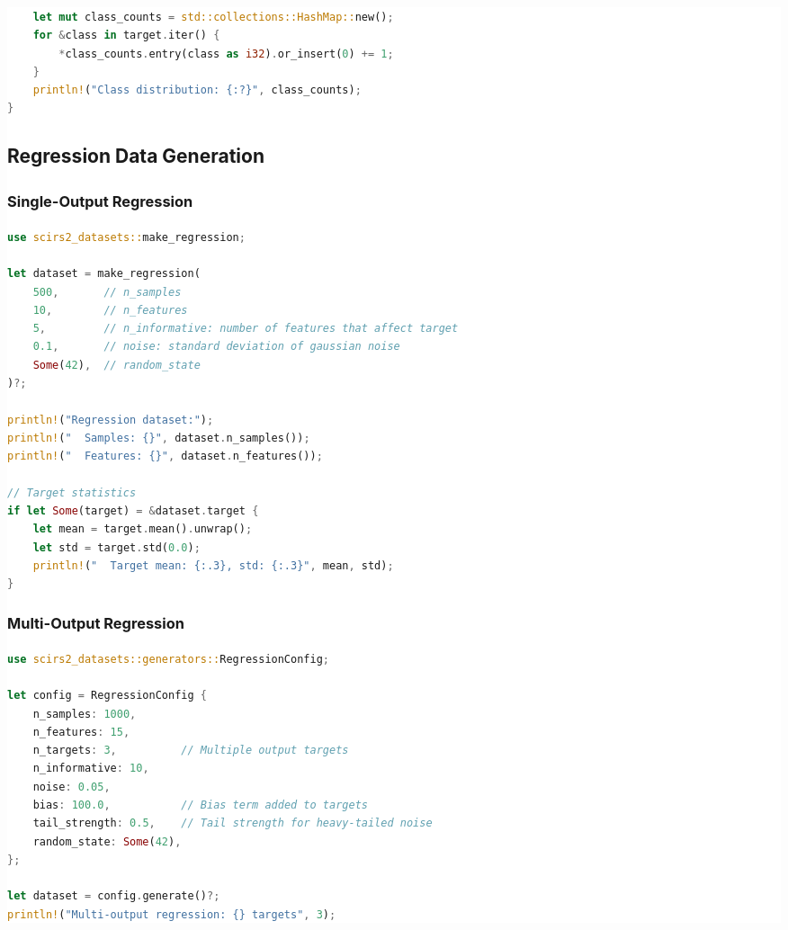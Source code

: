 ```rust
    let mut class_counts = std::collections::HashMap::new();
    for &class in target.iter() {
        *class_counts.entry(class as i32).or_insert(0) += 1;
    }
    println!("Class distribution: {:?}", class_counts);
}
```

## Regression Data Generation

### Single-Output Regression

```rust
use scirs2_datasets::make_regression;

let dataset = make_regression(
    500,       // n_samples
    10,        // n_features
    5,         // n_informative: number of features that affect target
    0.1,       // noise: standard deviation of gaussian noise
    Some(42),  // random_state
)?;

println!("Regression dataset:");
println!("  Samples: {}", dataset.n_samples());
println!("  Features: {}", dataset.n_features());

// Target statistics
if let Some(target) = &dataset.target {
    let mean = target.mean().unwrap();
    let std = target.std(0.0);
    println!("  Target mean: {:.3}, std: {:.3}", mean, std);
}
```

### Multi-Output Regression

```rust
use scirs2_datasets::generators::RegressionConfig;

let config = RegressionConfig {
    n_samples: 1000,
    n_features: 15,
    n_targets: 3,          // Multiple output targets
    n_informative: 10,
    noise: 0.05,
    bias: 100.0,           // Bias term added to targets
    tail_strength: 0.5,    // Tail strength for heavy-tailed noise
    random_state: Some(42),
};

let dataset = config.generate()?;
println!("Multi-output regression: {} targets", 3);
```
